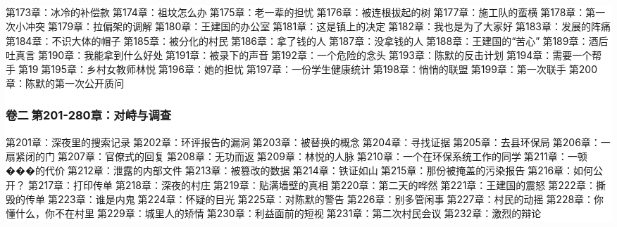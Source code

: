 第173章：冰冷的补偿款
第174章：祖坟怎么办
第175章：老一辈的担忧
第176章：被连根拔起的树
第177章：施工队的蛮横
第178章：第一次小冲突
第179章：拉偏架的调解
第180章：王建国的办公室
第181章：这是镇上的决定
第182章：我也是为了大家好
第183章：发展的阵痛
第184章：不识大体的帽子
第185章：被分化的村民
第186章：拿了钱的人
第187章：没拿钱的人
第188章：王建国的“苦心”
第189章：酒后吐真言
第190章：我能拿到什么好处
第191章：被录下的声音
第192章：一个危险的念头
第193章：陈默的反击计划
第194章：需要一个帮手
第19
第195章：乡村女教师林悦
第196章：她的担忧
第197章：一份学生健康统计
第198章：悄悄的联盟
第199章：第一次联手
第200章：陈默的第一次公开质问

### 卷二 第201-280章：对峙与调查
第201章：深夜里的搜索记录
第202章：环评报告的漏洞
第203章：被替换的概念
第204章：寻找证据
第205章：去县环保局
第206章：一扇紧闭的门
第207章：官僚式的回复
第208章：无功而返
第209章：林悦的人脉
第210章：一个在环保系统工作的同学
第211章：一顿���的代价
第212章：泄露的内部文件
第213章：被篡改的数据
第214章：铁证如山
第215章：那份被掩盖的污染报告
第216章：如何公开？
第217章：打印传单
第218章：深夜的村庄
第219章：贴满墙壁的真相
第220章：第二天的哗然
第221章：王建国的震怒
第222章：撕毁的传单
第223章：谁是内鬼
第224章：怀疑的目光
第225章：对陈默的警告
第226章：别多管闲事
第227章：村民的动摇
第228章：你懂什么，你不在村里
第229章：城里人的矫情
第230章：利益面前的短视
第231章：第二次村民会议
第232章：激烈的辩论